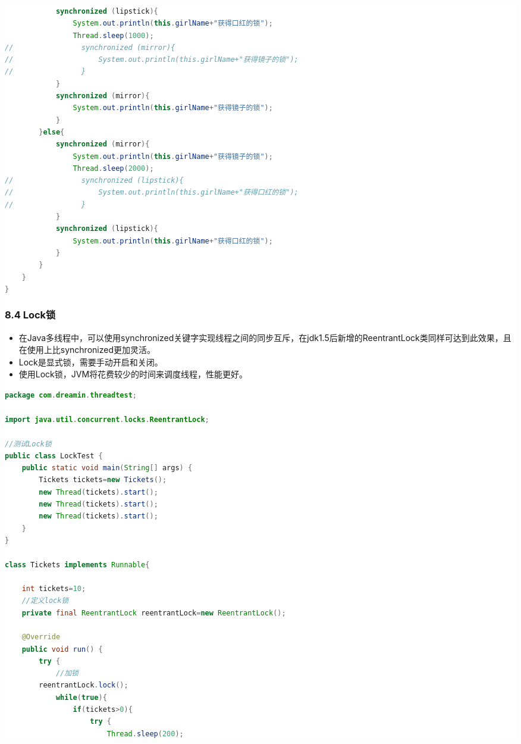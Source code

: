 ```java
            synchronized (lipstick){
                System.out.println(this.girlName+"获得口红的锁");
                Thread.sleep(1000);
//                synchronized (mirror){
//                    System.out.println(this.girlName+"获得镜子的锁");
//                }
            }
            synchronized (mirror){
                System.out.println(this.girlName+"获得镜子的锁");
            }
        }else{
            synchronized (mirror){
                System.out.println(this.girlName+"获得镜子的锁");
                Thread.sleep(2000);
//                synchronized (lipstick){
//                    System.out.println(this.girlName+"获得口红的锁");
//                }
            }
            synchronized (lipstick){
                System.out.println(this.girlName+"获得口红的锁");
            }
        }
    }
}

```

### 8.4 Lock锁

- 在Java多线程中，可以使用synchronized关键字实现线程之间的同步互斥，在jdk1.5后新增的ReentrantLock类同样可达到此效果，且在使用上比synchronized更加灵活。
- Lock是显式锁，需要手动开启和关闭。
- 使用Lock锁，JVM将花费较少的时间来调度线程，性能更好。

```java
package com.dreamin.threadtest;

import java.util.concurrent.locks.ReentrantLock;

//测试Lock锁
public class LockTest {
    public static void main(String[] args) {
        Tickets tickets=new Tickets();
        new Thread(tickets).start();
        new Thread(tickets).start();
        new Thread(tickets).start();
    }
}

class Tickets implements Runnable{

    int tickets=10;
    //定义lock锁
    private final ReentrantLock reentrantLock=new ReentrantLock();

    @Override
    public void run() {
        try {
            //加锁
        reentrantLock.lock();
            while(true){
                if(tickets>0){
                    try {
                        Thread.sleep(200);
```